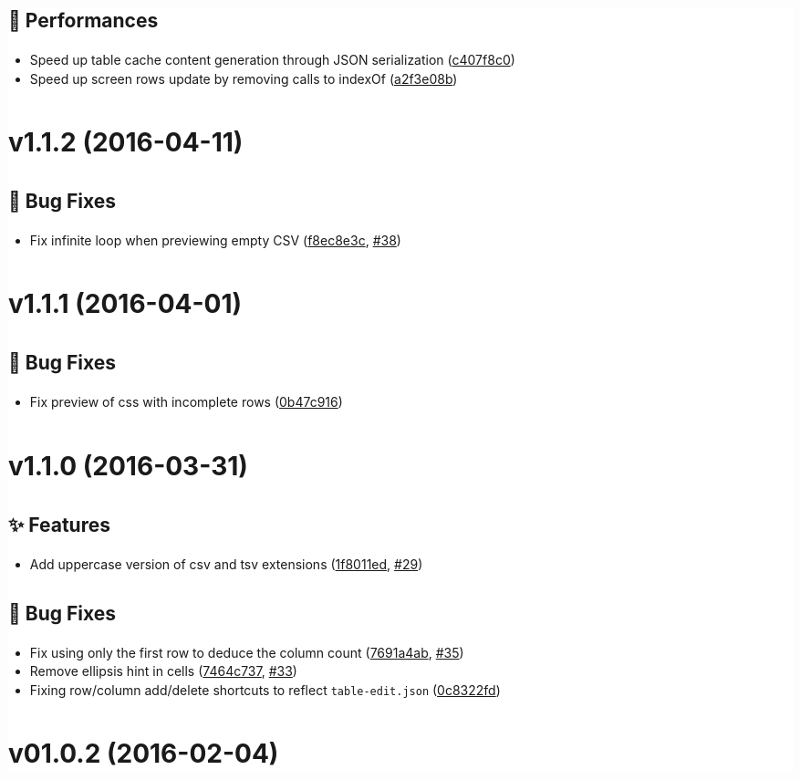 ## :racehorse: Performances

- Speed up table cache content generation through JSON serialization ([c407f8c0](https://github.com/abe33/atom-tablr/commit/c407f8c0f4172da48bae5de1d7b4ad3106800b2f))
- Speed up screen rows update by removing calls to indexOf ([a2f3e08b](https://github.com/abe33/atom-tablr/commit/a2f3e08b2899d45a49a71bb0400c267baa5296ea))

<a name="v1.1.2"></a>
# v1.1.2 (2016-04-11)

## :bug: Bug Fixes

- Fix infinite loop when previewing empty CSV ([f8ec8e3c](https://github.com/abe33/atom-tablr/commit/f8ec8e3cc8bb917f166a879093ba2397eb42ee46), [#38](https://github.com/abe33/atom-tablr/issues/38))

<a name="v1.1.1"></a>
# v1.1.1 (2016-04-01)

## :bug: Bug Fixes

- Fix preview of css with incomplete rows ([0b47c916](https://github.com/abe33/atom-tablr/commit/0b47c916e345c42f6e46bd1f2704e5eb729e2636))

<a name="v1.1.0"></a>
# v1.1.0 (2016-03-31)

## :sparkles: Features

- Add uppercase version of csv and tsv extensions ([1f8011ed](https://github.com/abe33/atom-tablr/commit/1f8011ed33cbfc83c9650c8110478b05aa1ffb24), [#29](https://github.com/abe33/atom-tablr/issues/29))

## :bug: Bug Fixes

- Fix using only the first row to deduce the column count ([7691a4ab](https://github.com/abe33/atom-tablr/commit/7691a4aba970b3c29d445fe67a1c875fd999c325), [#35](https://github.com/abe33/atom-tablr/issues/35))
- Remove ellipsis hint in cells ([7464c737](https://github.com/abe33/atom-tablr/commit/7464c7375a399efa613f53712f0acfe0aed30f63), [#33](https://github.com/abe33/atom-tablr/issues/33))
- Fixing row/column add/delete shortcuts to reflect `table-edit.json` ([0c8322fd](https://github.com/abe33/atom-tablr/commit/0c8322fd085c75062524febb48bd33d47a1c46ea))

<a name="v01.0.2"></a>
# v01.0.2 (2016-02-04)
